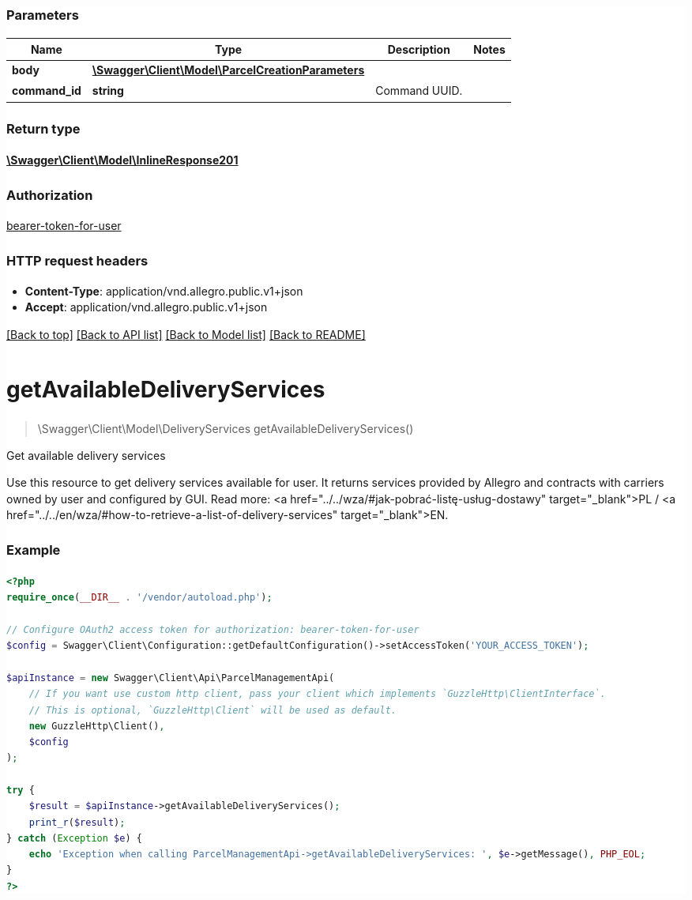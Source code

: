 ```php
```

### Parameters

Name | Type | Description  | Notes
------------- | ------------- | ------------- | -------------
 **body** | [**\Swagger\Client\Model\ParcelCreationParameters**](../Model/ParcelCreationParameters.md)|  |
 **command_id** | **string**| Command UUID. |

### Return type

[**\Swagger\Client\Model\InlineResponse201**](../Model/InlineResponse201.md)

### Authorization

[bearer-token-for-user](../../README.md#bearer-token-for-user)

### HTTP request headers

 - **Content-Type**: application/vnd.allegro.public.v1+json
 - **Accept**: application/vnd.allegro.public.v1+json

[[Back to top]](#) [[Back to API list]](../../README.md#documentation-for-api-endpoints) [[Back to Model list]](../../README.md#documentation-for-models) [[Back to README]](../../README.md)

# **getAvailableDeliveryServices**
> \Swagger\Client\Model\DeliveryServices getAvailableDeliveryServices()

Get available delivery services

Use this resource to get delivery services available for user. It returns services provided by Allegro and contracts with carriers owned by user and configured by GUI. Read more: <a href=\"../../wza/#jak-pobrać-listę-usług-dostawy\" target=\"_blank\">PL</a> / <a href=\"../../en/wza/#how-to-retrieve-a-list-of-delivery-services\" target=\"_blank\">EN</a>.

### Example
```php
<?php
require_once(__DIR__ . '/vendor/autoload.php');

// Configure OAuth2 access token for authorization: bearer-token-for-user
$config = Swagger\Client\Configuration::getDefaultConfiguration()->setAccessToken('YOUR_ACCESS_TOKEN');

$apiInstance = new Swagger\Client\Api\ParcelManagementApi(
    // If you want use custom http client, pass your client which implements `GuzzleHttp\ClientInterface`.
    // This is optional, `GuzzleHttp\Client` will be used as default.
    new GuzzleHttp\Client(),
    $config
);

try {
    $result = $apiInstance->getAvailableDeliveryServices();
    print_r($result);
} catch (Exception $e) {
    echo 'Exception when calling ParcelManagementApi->getAvailableDeliveryServices: ', $e->getMessage(), PHP_EOL;
}
?>
```
